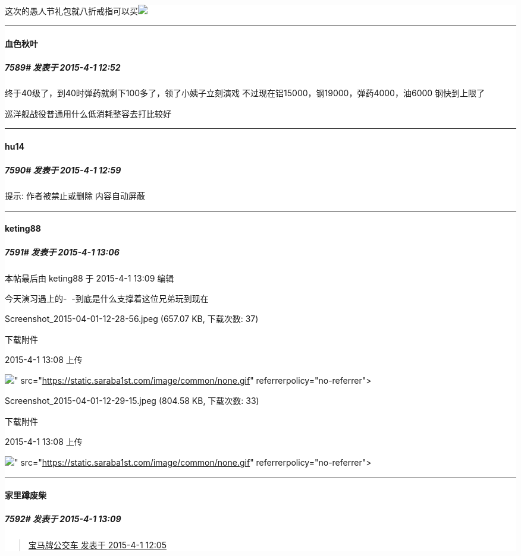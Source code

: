 这次的愚人节礼包就八折戒指可以买<img src="https://static.saraba1st.com/image/smiley/face/91.gif" referrerpolicy="no-referrer">

*****

####  血色秋叶  
##### 7589#       发表于 2015-4-1 12:52

终于40级了，到40时弹药就剩下100多了，领了小姨子立刻演戏
不过现在铝15000，钢19000，弹药4000，油6000
钢快到上限了

巡洋舰战役普通用什么低消耗整容去打比较好

*****

####  hu14  
##### 7590#       发表于 2015-4-1 12:59

提示: 作者被禁止或删除 内容自动屏蔽



*****

####  keting88  
##### 7591#       发表于 2015-4-1 13:06

 本帖最后由 keting88 于 2015-4-1 13:09 编辑 

今天演习遇上的-  -到底是什么支撑着这位兄弟玩到现在

Screenshot_2015-04-01-12-28-56.jpeg
(657.07 KB, 下载次数: 37)

下载附件

2015-4-1 13:08 上传

<img src="http://img.saraba1st.com/forum/201504/01/130837c8aqi18v53jcjm18.jpeg" referrerpolicy="no-referrer">" src="https://static.saraba1st.com/image/common/none.gif" referrerpolicy="no-referrer">

Screenshot_2015-04-01-12-29-15.jpeg
(804.58 KB, 下载次数: 33)

下载附件

2015-4-1 13:08 上传

<img src="http://img.saraba1st.com/forum/201504/01/130855kuege74sbtfp7es7.jpeg" referrerpolicy="no-referrer">" src="https://static.saraba1st.com/image/common/none.gif" referrerpolicy="no-referrer">

*****

####  家里蹲废柴  
##### 7592#       发表于 2015-4-1 13:09

<blockquote><a href="httphttps://bbs.saraba1st.com/2b/forum.php?mod=redirect&amp;goto=findpost&amp;pid=28532344&amp;ptid=1065797" target="_blank">宝马牌公交车 发表于 2015-4-1 12:05</a>
